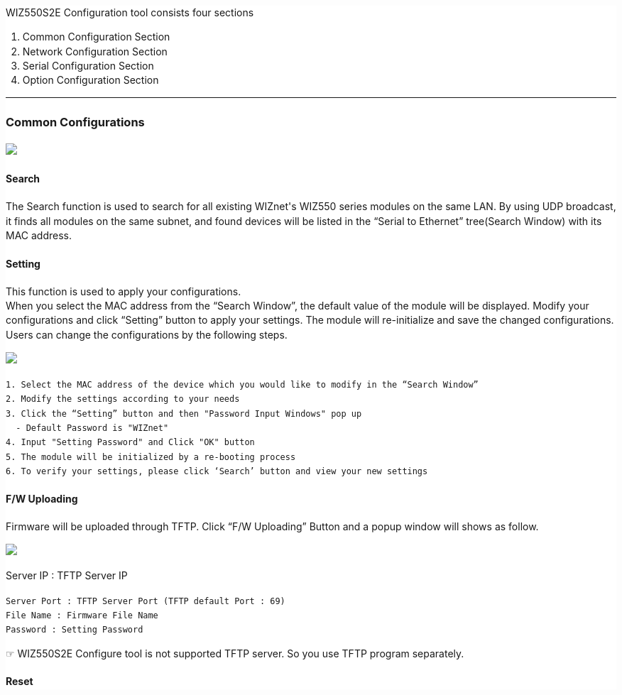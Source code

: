 WIZ550S2E Configuration tool consists four sections

1.  Common Configuration Section
2.  Network Configuration Section
3.  Serial Configuration Section
4.  Option Configuration Section

-----

### Common Configurations

![](https://d3cmhcsnvv7jc.cloudfront.net/docs/img/products/wiz550s2e/wiz550s2epg_kr/configtool/common_config.png)

#### Search

The Search function is used to search for all existing WIZnet's WIZ550 series modules on the same LAN. By using UDP broadcast, it finds all modules on the same subnet, and found devices will be listed in the “Serial to Ethernet” tree(Search Window) with its MAC address.  

#### Setting

This function is used to apply your configurations.  
When you select the MAC address from the “Search Window”, the default value of the module will be displayed. Modify your configurations and click “Setting” button to apply your settings. The module will re-initialize and save the changed configurations. Users can change the configurations by the following steps.  

![](https://d3cmhcsnvv7jc.cloudfront.net/docs/img/products/wiz550s2e/wiz550s2epg_kr/configtool/password.png)

    1. Select the MAC address of the device which you would like to modify in the “Search Window”
    2. Modify the settings according to your needs
    3. Click the “Setting” button and then "Password Input Windows" pop up
      - Default Password is "WIZnet"
    4. Input "Setting Password" and Click "OK" button
    5. The module will be initialized by a re-booting process
    6. To verify your settings, please click ‘Search’ button and view your new settings

#### F/W Uploading

Firmware will be uploaded through TFTP. Click “F/W Uploading” Button and a popup window will shows as follow.  

![](https://d3cmhcsnvv7jc.cloudfront.net/docs/img/products/wiz550s2e/wiz550s2epg_kr/configtool/tftp_server_info.png)  

Server IP : TFTP Server IP

    Server Port : TFTP Server Port (TFTP default Port : 69)
    File Name : Firmware File Name
    Password : Setting Password

☞ WIZ550S2E Configure tool is not supported TFTP server. So you use TFTP
program separately.

#### Reset
